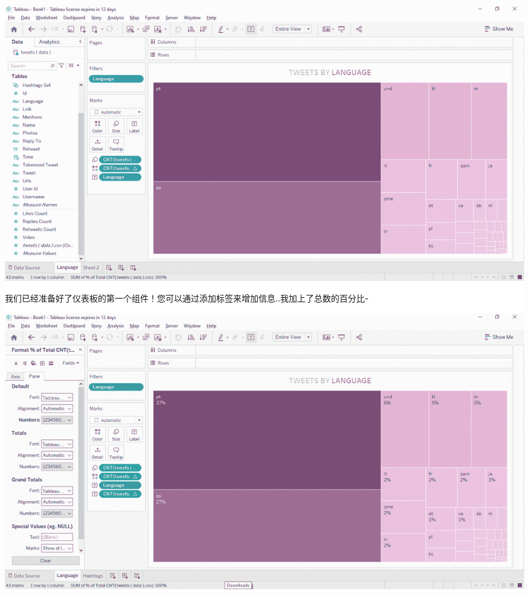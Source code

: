 ![](img/6d40359f0c49eaee5dbdb8fe25471047.png)

我们已经准备好了仪表板的第一个组件！您可以通过添加标签来增加信息..我加上了总数的百分比-

![](img/31880273740d5925d1618f9be9ebc0da.png)
